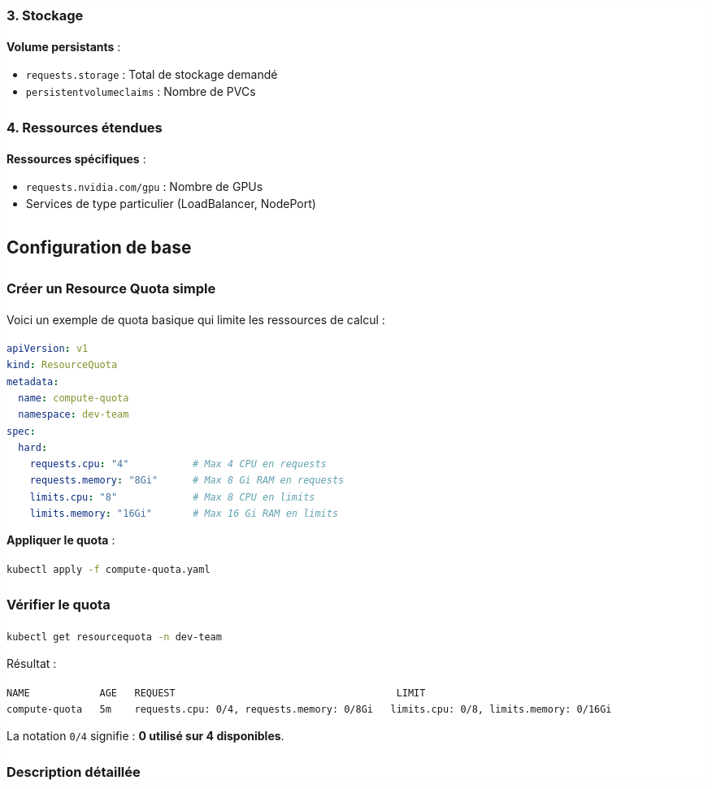 ### 3. Stockage

**Volume persistants** :
- `requests.storage` : Total de stockage demandé
- `persistentvolumeclaims` : Nombre de PVCs

### 4. Ressources étendues

**Ressources spécifiques** :
- `requests.nvidia.com/gpu` : Nombre de GPUs
- Services de type particulier (LoadBalancer, NodePort)

## Configuration de base

### Créer un Resource Quota simple

Voici un exemple de quota basique qui limite les ressources de calcul :

```yaml
apiVersion: v1
kind: ResourceQuota
metadata:
  name: compute-quota
  namespace: dev-team
spec:
  hard:
    requests.cpu: "4"           # Max 4 CPU en requests
    requests.memory: "8Gi"      # Max 8 Gi RAM en requests
    limits.cpu: "8"             # Max 8 CPU en limits
    limits.memory: "16Gi"       # Max 16 Gi RAM en limits
```

**Appliquer le quota** :

```bash
kubectl apply -f compute-quota.yaml
```

### Vérifier le quota

```bash
kubectl get resourcequota -n dev-team
```

Résultat :
```
NAME            AGE   REQUEST                                      LIMIT
compute-quota   5m    requests.cpu: 0/4, requests.memory: 0/8Gi   limits.cpu: 0/8, limits.memory: 0/16Gi
```

La notation `0/4` signifie : **0 utilisé sur 4 disponibles**.

### Description détaillée
